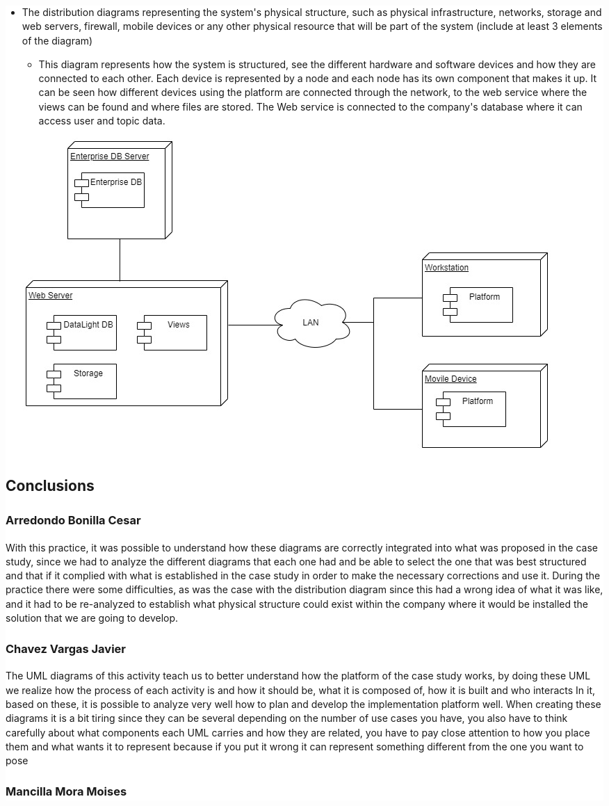  
* The distribution diagrams representing the system's physical structure, such as physical infrastructure, networks, storage and web servers, firewall, mobile devices or any other physical resource that will be part of the system (include at least 3 elements of the diagram)
 
    * This diagram represents how the system is structured, see the different hardware and software devices and how they are connected to each other. Each device is represented by a node and each node has its own component that makes it up. It can be seen how different devices using the platform are connected through the network, to the web service where the views can be found and where files are stored. The Web service is connected to the company's database where it can access user and topic data.
 
    ![](https://github.com/MoisesMM99/Analisis-Avanzado-de-Software-Mancilla-Mora/blob/main/img/Diagrama%20de%20distribucion%20A.jpg?raw=true)
 
 
## Conclusions
 
### Arredondo Bonilla Cesar
With this practice, it was possible to understand how these diagrams are correctly integrated into what was proposed in the case study, since we had to analyze the different diagrams that each one had and be able to select the one that was best structured and that if it complied with what is established in the case study in order to make the necessary corrections and use it. During the practice there were some difficulties, as was the case with the distribution diagram since this had a wrong idea of ​​what it was like, and it had to be re-analyzed to establish what physical structure could exist within the company where it would be installed the solution that we are going to develop.
 
### Chavez Vargas Javier
The UML diagrams of this activity teach us to better understand how the platform of the case study works, by doing these UML we realize how the process of each activity is and how it should be, what it is composed of, how it is built and who interacts In it, based on these, it is possible to analyze very well how to plan and develop the implementation platform well. When creating these diagrams it is a bit tiring since they can be several depending on the number of use cases you have, you also have to think carefully about what components each UML carries and how they are related, you have to pay close attention to how you place them and what wants it to represent because if you put it wrong it can represent something different from the one you want to pose
### Mancilla Mora Moises